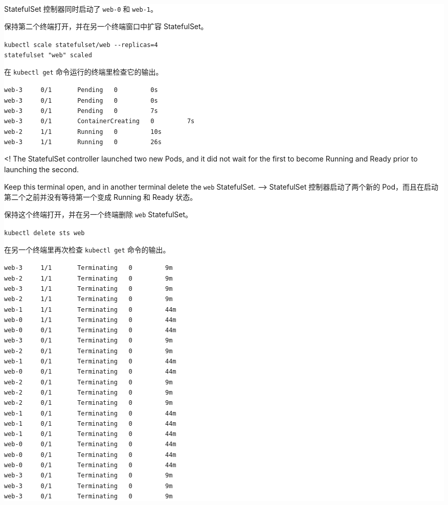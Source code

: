 
StatefulSet 控制器同时启动了 `web-0` 和 `web-1`。

保持第二个终端打开，并在另一个终端窗口中扩容 StatefulSet。

```shell
kubectl scale statefulset/web --replicas=4
statefulset "web" scaled
```


在 `kubectl get` 命令运行的终端里检查它的输出。

```shell
web-3     0/1       Pending   0         0s
web-3     0/1       Pending   0         0s
web-3     0/1       Pending   0         7s
web-3     0/1       ContainerCreating   0         7s
web-2     1/1       Running   0         10s
web-3     1/1       Running   0         26s
```

<!
The StatefulSet controller launched two new Pods, and it did not wait for 
the first to become Running and Ready prior to launching the second.

Keep this terminal open, and in another terminal delete the `web` StatefulSet.
-->
StatefulSet 控制器启动了两个新的 Pod，而且在启动第二个之前并没有等待第一个变成 Running 和 Ready 状态。

保持这个终端打开，并在另一个终端删除 `web` StatefulSet。

```shell
kubectl delete sts web
```


在另一个终端里再次检查 `kubectl get` 命令的输出。

```shell
web-3     1/1       Terminating   0         9m
web-2     1/1       Terminating   0         9m
web-3     1/1       Terminating   0         9m
web-2     1/1       Terminating   0         9m
web-1     1/1       Terminating   0         44m
web-0     1/1       Terminating   0         44m
web-0     0/1       Terminating   0         44m
web-3     0/1       Terminating   0         9m
web-2     0/1       Terminating   0         9m
web-1     0/1       Terminating   0         44m
web-0     0/1       Terminating   0         44m
web-2     0/1       Terminating   0         9m
web-2     0/1       Terminating   0         9m
web-2     0/1       Terminating   0         9m
web-1     0/1       Terminating   0         44m
web-1     0/1       Terminating   0         44m
web-1     0/1       Terminating   0         44m
web-0     0/1       Terminating   0         44m
web-0     0/1       Terminating   0         44m
web-0     0/1       Terminating   0         44m
web-3     0/1       Terminating   0         9m
web-3     0/1       Terminating   0         9m
web-3     0/1       Terminating   0         9m
```
